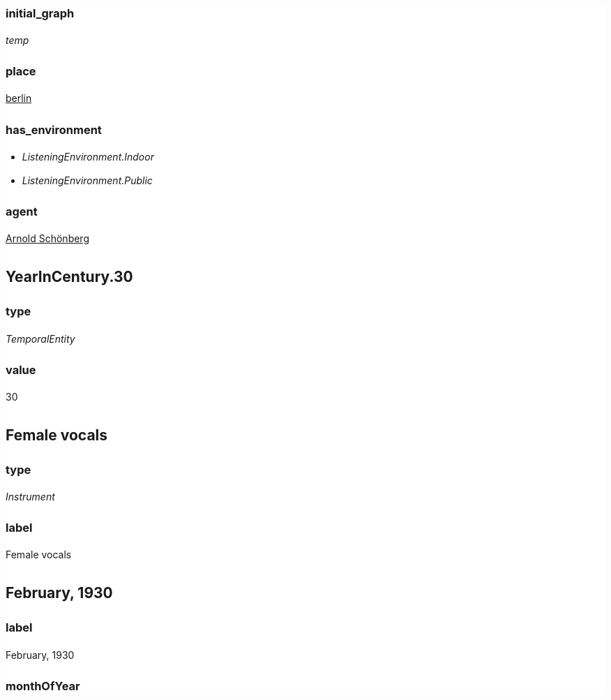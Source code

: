 ### initial_graph


*temp*

### place


[berlin](#berlin)

### has_environment

 - *ListeningEnvironment.Indoor*

 - *ListeningEnvironment.Public*

### agent


[Arnold Schönberg](#Arnold-Schönberg)

## YearInCentury.30

### type


*TemporalEntity*

### value


30

## Female vocals

### type


*Instrument*

### label


Female vocals

## February, 1930

### label


February, 1930

### monthOfYear

